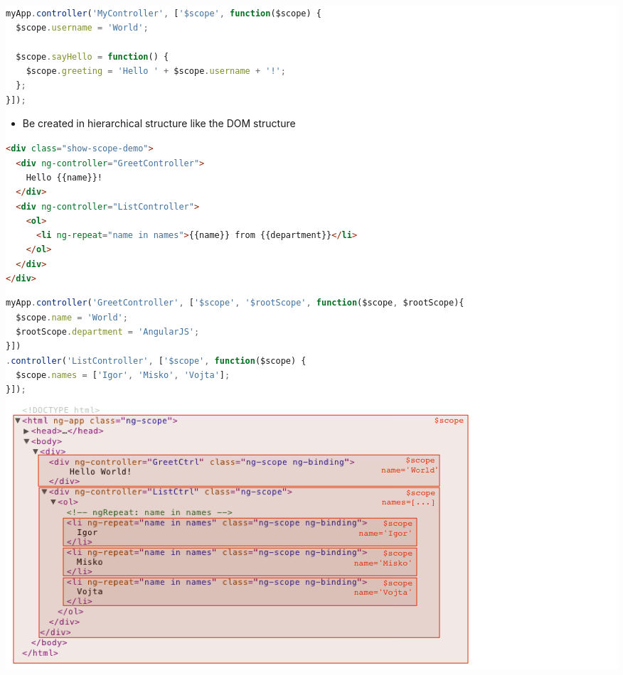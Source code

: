 ```js
myApp.controller('MyController', ['$scope', function($scope) {
  $scope.username = 'World';

  $scope.sayHello = function() {
    $scope.greeting = 'Hello ' + $scope.username + '!';
  };
}]);
```


- Be created in hierarchical structure like the DOM structure 

```html
<div class="show-scope-demo">
  <div ng-controller="GreetController">
    Hello {{name}}!
  </div>
  <div ng-controller="ListController">
    <ol>
      <li ng-repeat="name in names">{{name}} from {{department}}</li>
    </ol>
  </div>
</div>
```

```js
myApp.controller('GreetController', ['$scope', '$rootScope', function($scope, $rootScope){
  $scope.name = 'World';
  $rootScope.department = 'AngularJS';
}])
.controller('ListController', ['$scope', function($scope) {
  $scope.names = ['Igor', 'Misko', 'Vojta'];
}]);
```


![concepts-scope](/img/concepts-scope.png)
